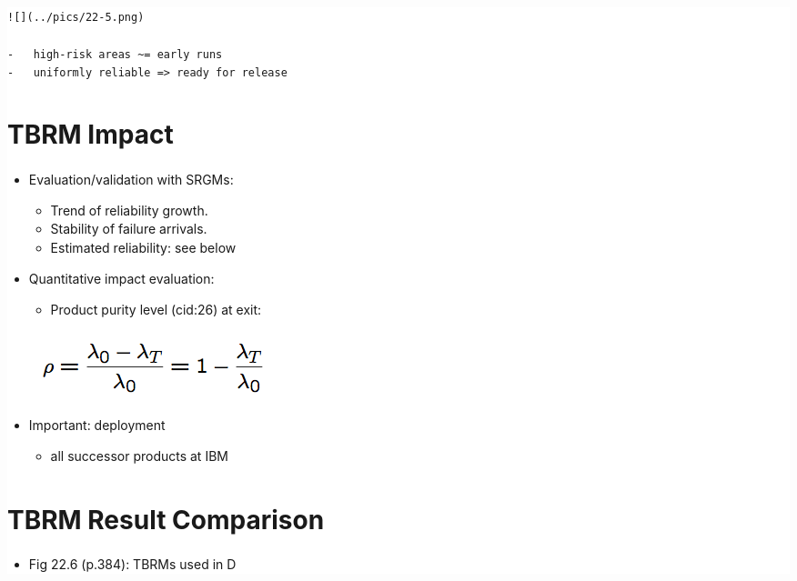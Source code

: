 	![](../pics/22-5.png)

	-	high-risk areas ~= early runs
	-	uniformly reliable => ready for release

# TBRM Impact

-	Evaluation/validation with SRGMs:

	-	Trend of reliability growth.
	-	Stability of failure arrivals.
	-	Estimated reliability: see below

-	Quantitative impact evaluation:

	-	Product purity level (cid:26) at exit:

	![](../pics/22-f-12.png)

-	Important: deployment

	- all successor products at IBM

# TBRM Result Comparison

-	Fig 22.6 (p.384): TBRMs used in D
